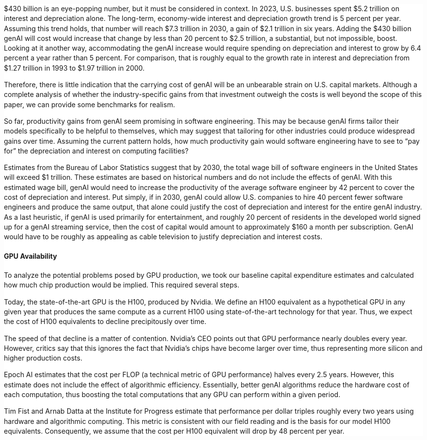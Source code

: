 $430 billion is an eye-popping number, but it must be considered in context. In 2023, U.S. businesses spent $5.2 trillion on interest and depreciation alone. The long-term, economy-wide interest and depreciation growth trend is 5 percent per year. Assuming this trend holds, that number will reach $7.3 trillion in 2030, a gain of $2.1 trillion in six years. Adding the $430 billion genAI will cost would increase that change by less than 20 percent to $2.5 trillion, a substantial, but not impossible, boost. Looking at it another way, accommodating the genAI increase would require spending on depreciation and interest to grow by 6.4 percent a year rather than 5 percent. For comparison, that is roughly equal to the growth rate in interest and depreciation from $1.27 trillion in 1993 to $1.97 trillion in 2000.

Therefore, there is little indication that the carrying cost of genAI will be an unbearable strain on U.S. capital markets. Although a complete analysis of whether the industry-specific gains from that investment outweigh the costs is well beyond the scope of this paper, we can provide some benchmarks for realism.

So far, productivity gains from genAI seem promising in software engineering. This may be because genAI firms tailor their models specifically to be helpful to themselves, which may suggest that tailoring for other industries could produce widespread gains over time. Assuming the current pattern holds, how much productivity gain would software engineering have to see to “pay for” the depreciation and interest on computing facilities?

Estimates from the Bureau of Labor Statistics suggest that by 2030, the total wage bill of software engineers in the United States will exceed $1 trillion. These estimates are based on historical numbers and do not include the effects of genAI. With this estimated wage bill, genAI would need to increase the productivity of the average software engineer by 42 percent to cover the cost of depreciation and interest. Put simply, if in 2030, genAI could allow U.S. companies to hire 40 percent fewer software engineers and produce the same output, that alone could justify the cost of depreciation and interest for the entire genAI industry. As a last heuristic, if genAI is used primarily for entertainment, and roughly 20 percent of residents in the developed world signed up for a genAI streaming service, then the cost of capital would amount to approximately $160 a month per subscription. GenAI would have to be roughly as appealing as cable television to justify depreciation and interest costs.

#### GPU Availability

To analyze the potential problems posed by GPU production, we took our baseline capital expenditure estimates and calculated how much chip production would be implied. This required several steps.

Today, the state-of-the-art GPU is the H100, produced by Nvidia. We define an H100 equivalent as a hypothetical GPU in any given year that produces the same compute as a current H100 using state-of-the-art technology for that year. Thus, we expect the cost of H100 equivalents to decline precipitously over time.

The speed of that decline is a matter of contention. Nvidia’s CEO points out that GPU performance nearly doubles every year. However, critics say that this ignores the fact that Nvidia’s chips have become larger over time, thus representing more silicon and higher production costs.

Epoch AI estimates that the cost per FLOP (a technical metric of GPU performance) halves every 2.5 years. However, this estimate does not include the effect of algorithmic efficiency. Essentially, better genAI algorithms reduce the hardware cost of each computation, thus boosting the total computations that any GPU can perform within a given period.

Tim Fist and Arnab Datta at the Institute for Progress estimate that performance per dollar triples roughly every two years using hardware and algorithmic computing. This metric is consistent with our field reading and is the basis for our model H100 equivalents. Consequently, we assume that the cost per H100 equivalent will drop by 48 percent per year.
